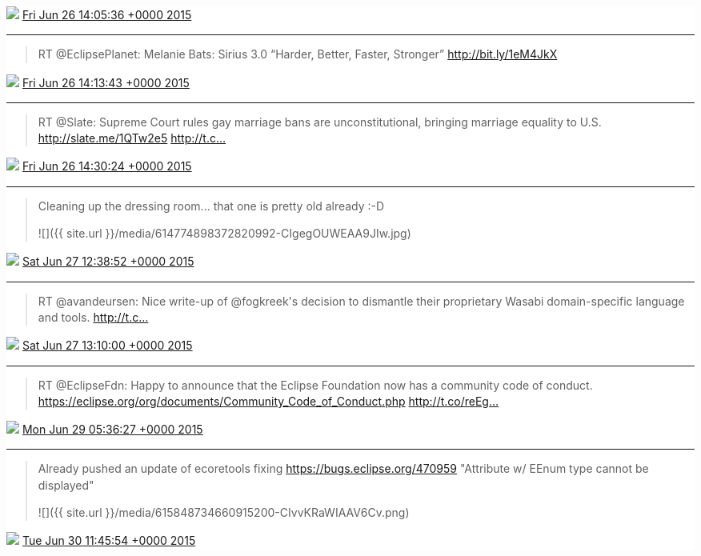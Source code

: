 <img src="{{ site.url }}/media/tweet.ico" width="12" /> [Fri Jun 26 14:05:36 +0000 2015](https://twitter.com/bruncedric/status/614434337254166528)

----

> RT @EclipsePlanet: Melanie Bats: Sirius 3.0 “Harder, Better, Faster, Stronger” http://bit.ly/1eM4JkX

<img src="{{ site.url }}/media/tweet.ico" width="12" /> [Fri Jun 26 14:13:43 +0000 2015](https://twitter.com/bruncedric/status/614436382342291456)

----

> RT @Slate: Supreme Court rules gay marriage bans are unconstitutional, bringing marriage equality to U.S. http://slate.me/1QTw2e5 http://t.c…

<img src="{{ site.url }}/media/tweet.ico" width="12" /> [Fri Jun 26 14:30:24 +0000 2015](https://twitter.com/bruncedric/status/614440581071286272)

----

> Cleaning up the dressing room... that one is pretty old already :-D 
> 
> ![]({{ site.url }}/media/614774898372820992-CIgegOUWEAA9JIw.jpg)

<img src="{{ site.url }}/media/tweet.ico" width="12" /> [Sat Jun 27 12:38:52 +0000 2015](https://twitter.com/bruncedric/status/614774898372820992)

----

> RT @avandeursen: Nice write-up of @fogkreek's decision to dismantle their proprietary Wasabi domain-specific language and tools. http://t.c…

<img src="{{ site.url }}/media/tweet.ico" width="12" /> [Sat Jun 27 13:10:00 +0000 2015](https://twitter.com/bruncedric/status/614782733903110145)

----

> RT @EclipseFdn: Happy to announce that the Eclipse Foundation now has a community code of conduct.
> https://eclipse.org/org/documents/Community_Code_of_Conduct.php http://t.co/reEg…

<img src="{{ site.url }}/media/tweet.ico" width="12" /> [Mon Jun 29 05:36:27 +0000 2015](https://twitter.com/bruncedric/status/615393371302051841)

----

> Already pushed an update of ecoretools fixing https://bugs.eclipse.org/470959 "Attribute w/ EEnum  type cannot be displayed" 
> 
> ![]({{ site.url }}/media/615848734660915200-CIvvKRaWIAAV6Cv.png)

<img src="{{ site.url }}/media/tweet.ico" width="12" /> [Tue Jun 30 11:45:54 +0000 2015](https://twitter.com/bruncedric/status/615848734660915200)